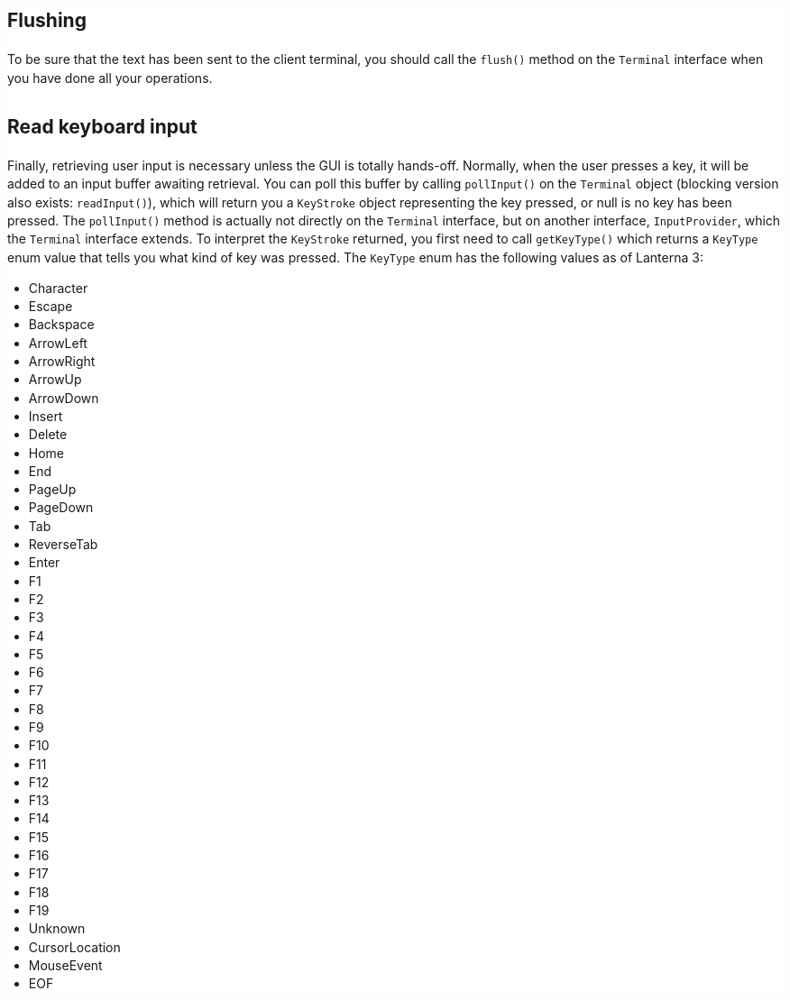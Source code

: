 
## Flushing
To be sure that the text has been sent to the client terminal, you should call the `flush()` method on the `Terminal` 
interface when you have done all your operations.

## Read keyboard input
Finally, retrieving user input is necessary unless the GUI is totally hands-off. Normally, when the user presses a key, 
it will be added to an input buffer awaiting retrieval. You can poll this buffer by calling `pollInput()` on the 
`Terminal` object (blocking version also exists: `readInput()`), which will return you a `KeyStroke` object representing 
the key pressed, or null is no key has been pressed. The `pollInput()` method is actually not directly on the `Terminal` 
interface, but on another interface, `InputProvider`, which the `Terminal` interface extends. To interpret the 
`KeyStroke` returned, you first need to call `getKeyType()` which returns a `KeyType` enum value that tells you what 
kind of key was pressed. The `KeyType` enum has the following values as of Lanterna 3:
 * Character
 * Escape
 * Backspace
 * ArrowLeft
 * ArrowRight
 * ArrowUp
 * ArrowDown
 * Insert
 * Delete
 * Home
 * End
 * PageUp
 * PageDown
 * Tab
 * ReverseTab
 * Enter
 * F1
 * F2
 * F3
 * F4
 * F5
 * F6
 * F7
 * F8
 * F9
 * F10
 * F11
 * F12
 * F13
 * F14
 * F15
 * F16
 * F17
 * F18
 * F19
 * Unknown
 * CursorLocation
 * MouseEvent
 * EOF
